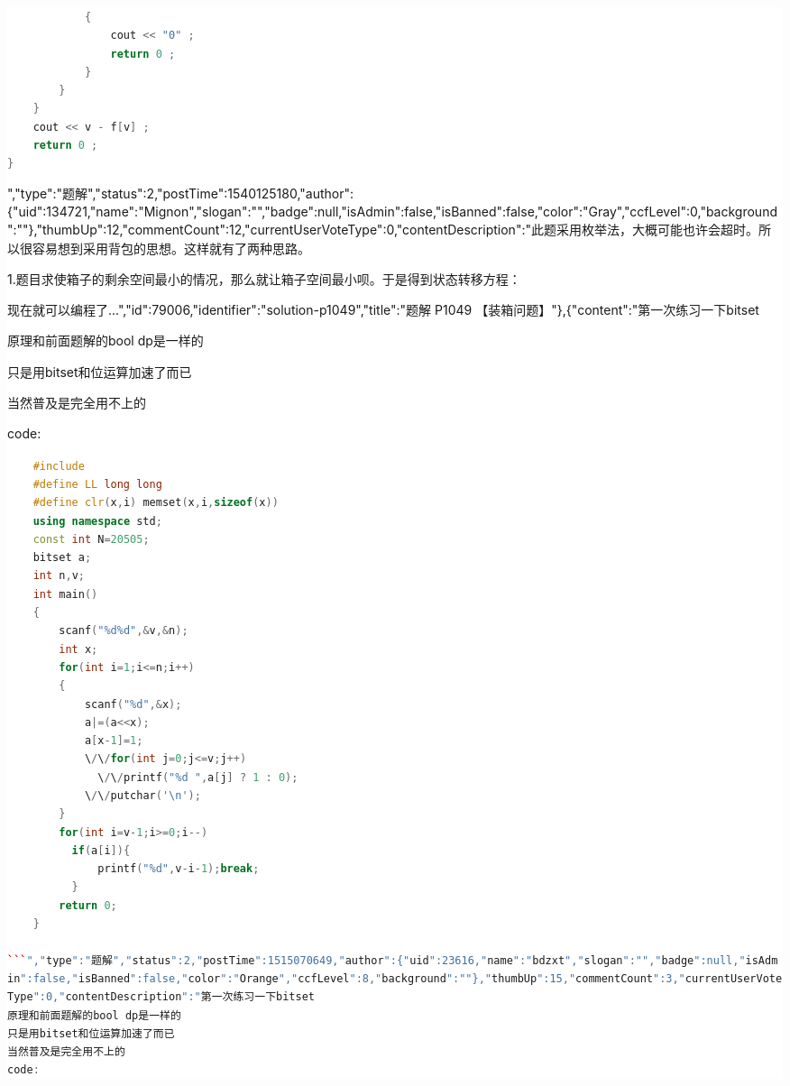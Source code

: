 ```cpp
			{
				cout << "0" ;
				return 0 ;
			} 
		}
	}
	cout << v - f[v] ;
	return 0 ;
}
```


","type":"题解","status":2,"postTime":1540125180,"author":{"uid":134721,"name":"Mignon","slogan":"","badge":null,"isAdmin":false,"isBanned":false,"color":"Gray","ccfLevel":0,"background":""},"thumbUp":12,"commentCount":12,"currentUserVoteType":0,"contentDescription":"此题采用枚举法，大概可能也许会超时。所以很容易想到采用背包的思想。这样就有了两种思路。

1.题目求使箱子的剩余空间最小的情况，那么就让箱子空间最小呗。于是得到状态转移方程：

现在就可以编程了...","id":79006,"identifier":"solution-p1049","title":"题解 P1049 【装箱问题】"},{"content":"第一次练习一下bitset

原理和前面题解的bool dp是一样的

只是用bitset和位运算加速了而已

当然普及是完全用不上的

code:
```cpp
    #include
    #define LL long long
    #define clr(x,i) memset(x,i,sizeof(x))
    using namespace std;
    const int N=20505;
    bitset a;
    int n,v;
    int main()
    {
        scanf("%d%d",&v,&n);
        int x;
        for(int i=1;i<=n;i++)
        {
            scanf("%d",&x);
            a|=(a<<x);
            a[x-1]=1;
            \/\/for(int j=0;j<=v;j++)
              \/\/printf("%d ",a[j] ? 1 : 0);
            \/\/putchar('\n');
        }
        for(int i=v-1;i>=0;i--)
          if(a[i]){
              printf("%d",v-i-1);break;
          }
        return 0;
    } 

```","type":"题解","status":2,"postTime":1515070649,"author":{"uid":23616,"name":"bdzxt","slogan":"","badge":null,"isAdmin":false,"isBanned":false,"color":"Orange","ccfLevel":8,"background":""},"thumbUp":15,"commentCount":3,"currentUserVoteType":0,"contentDescription":"第一次练习一下bitset
原理和前面题解的bool dp是一样的
只是用bitset和位运算加速了而已
当然普及是完全用不上的
code:
```